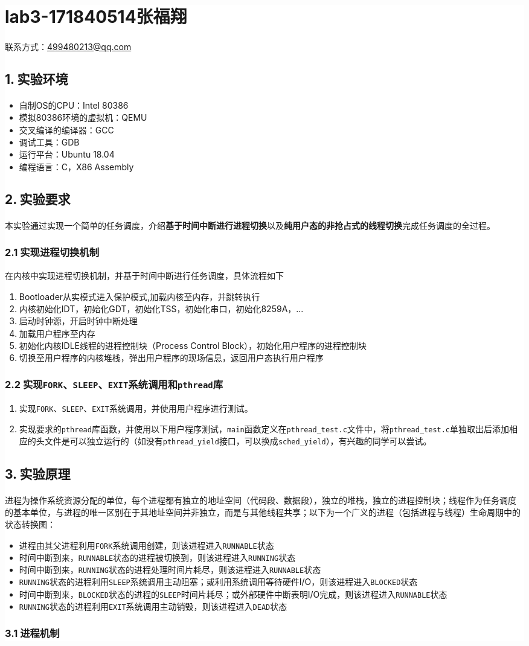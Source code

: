 # lab3-171840514张福翔

联系方式：499480213@qq.com

## 1. 实验环境

- 自制OS的CPU：Intel 80386
- 模拟80386环境的虚拟机：QEMU
- 交叉编译的编译器：GCC
- 调试工具：GDB
- 运行平台：Ubuntu 18.04
- 编程语言：C，X86 Assembly



## 2. 实验要求

本实验通过实现一个简单的任务调度，介绍**基于时间中断进行进程切换**以及**纯用户态的非抢占式的线程切换**完成任务调度的全过程。

### 2.1 实现进程切换机制

在内核中实现进程切换机制，并基于时间中断进行任务调度，具体流程如下

1. Bootloader从实模式进入保护模式,加载内核至内存，并跳转执行
2. 内核初始化IDT，初始化GDT，初始化TSS，初始化串口，初始化8259A，...
3. 启动时钟源，开启时钟中断处理
4. 加载用户程序至内存
5. 初始化内核IDLE线程的进程控制块（Process Control Block），初始化用户程序的进程控制块
6. 切换至用户程序的内核堆栈，弹出用户程序的现场信息，返回用户态执行用户程序

### 2.2 实现`FORK`、`SLEEP`、`EXIT`系统调用和`pthread`库

1. 实现`FORK`、`SLEEP`、`EXIT`系统调用，并使用用户程序进行测试。

2. 实现要求的`pthread`库函数，并使用以下用户程序测试，`main`函数定义在`pthread_test.c`文件中，将`pthread_test.c`单独取出后添加相应的头文件是可以独立运行的（如没有`pthread_yield`接口，可以换成`sched_yield`），有兴趣的同学可以尝试。



## 3. 实验原理

进程为操作系统资源分配的单位，每个进程都有独立的地址空间（代码段、数据段），独立的堆栈，独立的进程控制块；线程作为任务调度的基本单位，与进程的唯一区别在于其地址空间并非独立，而是与其他线程共享；以下为一个广义的进程（包括进程与线程）生命周期中的状态转换图：

- 进程由其父进程利用`FORK`系统调用创建，则该进程进入`RUNNABLE`状态
- 时间中断到来，`RUNNABLE`状态的进程被切换到，则该进程进入`RUNNING`状态
- 时间中断到来，`RUNNING`状态的进程处理时间片耗尽，则该进程进入`RUNNABLE`状态
- `RUNNING`状态的进程利用`SLEEP`系统调用主动阻塞；或利用系统调用等待硬件I/O，则该进程进入`BLOCKED`状态
- 时间中断到来，`BLOCKED`状态的进程的`SLEEP`时间片耗尽；或外部硬件中断表明I/O完成，则该进程进入`RUNNABLE`状态
- `RUNNING`状态的进程利用`EXIT`系统调用主动销毁，则该进程进入`DEAD`状态



### 3.1 进程机制

